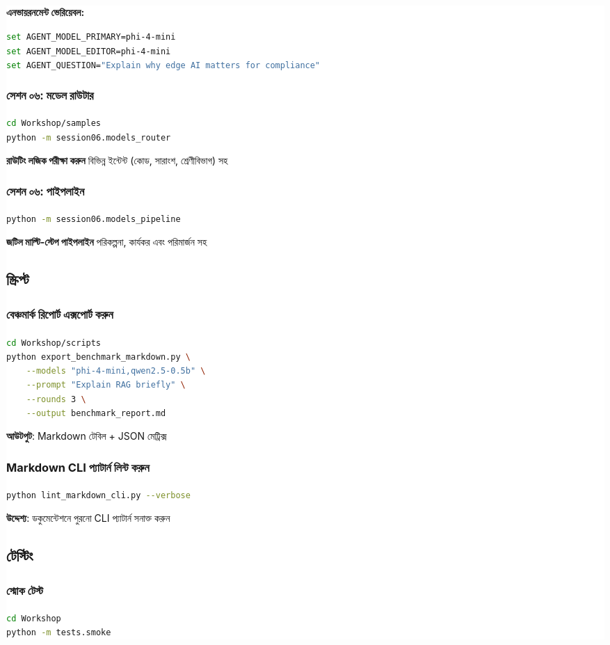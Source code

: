 **এনভায়রনমেন্ট ভেরিয়েবল:**
```bash
set AGENT_MODEL_PRIMARY=phi-4-mini
set AGENT_MODEL_EDITOR=phi-4-mini
set AGENT_QUESTION="Explain why edge AI matters for compliance"
```

### সেশন ০৬: মডেল রাউটার

```bash
cd Workshop/samples
python -m session06.models_router
```

**রাউটিং লজিক পরীক্ষা করুন** বিভিন্ন ইন্টেন্ট (কোড, সারাংশ, শ্রেণীবিভাগ) সহ

### সেশন ০৬: পাইপলাইন

```bash
python -m session06.models_pipeline
```

**জটিল মাল্টি-স্টেপ পাইপলাইন** পরিকল্পনা, কার্যকর এবং পরিমার্জন সহ

## স্ক্রিপ্ট

### বেঞ্চমার্ক রিপোর্ট এক্সপোর্ট করুন

```bash
cd Workshop/scripts
python export_benchmark_markdown.py \
    --models "phi-4-mini,qwen2.5-0.5b" \
    --prompt "Explain RAG briefly" \
    --rounds 3 \
    --output benchmark_report.md
```

**আউটপুট**: Markdown টেবিল + JSON মেট্রিক্স

### Markdown CLI প্যাটার্ন লিন্ট করুন

```bash
python lint_markdown_cli.py --verbose
```

**উদ্দেশ্য**: ডকুমেন্টেশনে পুরনো CLI প্যাটার্ন সনাক্ত করুন

## টেস্টিং

### স্মোক টেস্ট

```bash
cd Workshop
python -m tests.smoke
```
